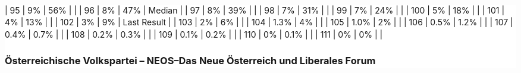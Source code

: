 | 95 | 9% | 56% |  |
| 96 | 8% | 47% | Median |
| 97 | 8% | 39% |  |
| 98 | 7% | 31% |  |
| 99 | 7% | 24% |  |
| 100 | 5% | 18% |  |
| 101 | 4% | 13% |  |
| 102 | 3% | 9% | Last Result |
| 103 | 2% | 6% |  |
| 104 | 1.3% | 4% |  |
| 105 | 1.0% | 2% |  |
| 106 | 0.5% | 1.2% |  |
| 107 | 0.4% | 0.7% |  |
| 108 | 0.2% | 0.3% |  |
| 109 | 0.1% | 0.2% |  |
| 110 | 0% | 0.1% |  |
| 111 | 0% | 0% |  |

### Österreichische Volkspartei – NEOS–Das Neue Österreich und Liberales Forum
